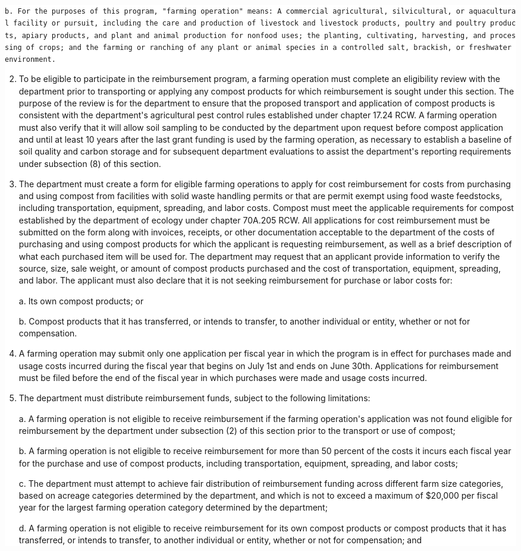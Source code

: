     b. For the purposes of this program, "farming operation" means: A commercial agricultural, silvicultural, or aquacultural facility or pursuit, including the care and production of livestock and livestock products, poultry and poultry products, apiary products, and plant and animal production for nonfood uses; the planting, cultivating, harvesting, and processing of crops; and the farming or ranching of any plant or animal species in a controlled salt, brackish, or freshwater environment.

2. To be eligible to participate in the reimbursement program, a farming operation must complete an eligibility review with the department prior to transporting or applying any compost products for which reimbursement is sought under this section. The purpose of the review is for the department to ensure that the proposed transport and application of compost products is consistent with the department's agricultural pest control rules established under chapter 17.24 RCW. A farming operation must also verify that it will allow soil sampling to be conducted by the department upon request before compost application and until at least 10 years after the last grant funding is used by the farming operation, as necessary to establish a baseline of soil quality and carbon storage and for subsequent department evaluations to assist the department's reporting requirements under subsection (8) of this section.

3. The department must create a form for eligible farming operations to apply for cost reimbursement for costs from purchasing and using compost from facilities with solid waste handling permits or that are permit exempt using food waste feedstocks, including transportation, equipment, spreading, and labor costs. Compost must meet the applicable requirements for compost established by the department of ecology under chapter 70A.205 RCW. All applications for cost reimbursement must be submitted on the form along with invoices, receipts, or other documentation acceptable to the department of the costs of purchasing and using compost products for which the applicant is requesting reimbursement, as well as a brief description of what each purchased item will be used for. The department may request that an applicant provide information to verify the source, size, sale weight, or amount of compost products purchased and the cost of transportation, equipment, spreading, and labor. The applicant must also declare that it is not seeking reimbursement for purchase or labor costs for:

    a. Its own compost products; or

    b. Compost products that it has transferred, or intends to transfer, to another individual or entity, whether or not for compensation.

4. A farming operation may submit only one application per fiscal year in which the program is in effect for purchases made and usage costs incurred during the fiscal year that begins on July 1st and ends on June 30th. Applications for reimbursement must be filed before the end of the fiscal year in which purchases were made and usage costs incurred.

5. The department must distribute reimbursement funds, subject to the following limitations:

    a. A farming operation is not eligible to receive reimbursement if the farming operation's application was not found eligible for reimbursement by the department under subsection (2) of this section prior to the transport or use of compost;

    b. A farming operation is not eligible to receive reimbursement for more than 50 percent of the costs it incurs each fiscal year for the purchase and use of compost products, including transportation, equipment, spreading, and labor costs;

    c. The department must attempt to achieve fair distribution of reimbursement funding across different farm size categories, based on acreage categories determined by the department, and which is not to exceed a maximum of $20,000 per fiscal year for the largest farming operation category determined by the department;

    d. A farming operation is not eligible to receive reimbursement for its own compost products or compost products that it has transferred, or intends to transfer, to another individual or entity, whether or not for compensation; and
